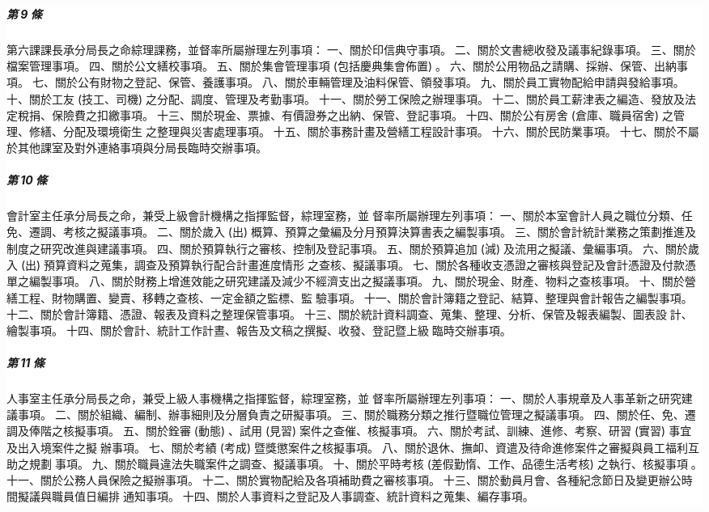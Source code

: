 ##### 第 9 條
第六課課長承分局長之命綜理課務，並督率所屬辦理左列事項：
一、關於印信典守事項。
二、關於文書總收發及議事紀錄事項。
三、關於檔案管理事項。
四、關於公文繕校事項。
五、關於集會管理事項 (包括慶典集會佈置) 。
六、關於公用物品之請購、採辦、保管、出納事項。
七、關於公有財物之登記、保管、養護事項。
八、關於車輛管理及油料保管、領發事項。
九、關於員工實物配給申請與發給事項。
十、關於工友 (技工、司機) 之分配、調度、管理及考勤事項。
十一、關於勞工保險之辦理事項。
十二、關於員工薪津表之編造、發放及法定稅捐、保險費之扣繳事項。
十三、關於現金、票據、有價證券之出納、保管、登記事項。
十四、關於公有房舍 (倉庫、職員宿舍) 之管理、修繕、分配及環境衛生
      之整理與災害處理事項。
十五、關於事務計畫及營繕工程設計事項。
十六、關於民防業事項。
十七、關於不屬於其他課室及對外連絡事項與分局長臨時交辦事項。

##### 第 10 條
會計室主任承分局長之命，兼受上級會計機構之指揮監督，綜理室務，並
督率所屬辦理左列事項：
一、關於本室會計人員之職位分類、任免、遷調、考核之擬議事項。
二、關於歲入 (出) 概算、預算之彙編及分月預算決算書表之編製事項。
三、關於會計統計業務之策劃推進及制度之研究改進與建議事項。
四、關於預算執行之審核、控制及登記事項。
五、關於預算追加 (減) 及流用之擬議、彙編事項。
六、關於歲入 (出) 預算資料之蒐集，調查及預算執行配合計畫進度情形
    之查核、擬議事項。
七、關於各種收支憑證之審核與登記及會計憑證及付款憑單之編製事項。
八、關於財務上增進效能之研究建議及減少不經濟支出之擬議事項。
九、關於現金、財產、物料之查核事項。
十、關於營繕工程、財物購置、變賣、移轉之查核、一定金額之監標、監
    驗事項。
十一、關於會計簿籍之登記、結算、整理與會計報告之編製事項。
十二、關於會計簿籍、憑證、報表及資料之整理保管事項。
十三、關於統計資料調查、蒐集、整理、分析、保管及報表編製、圖表設
      計、繪製事項。
十四、關於會計、統計工作計晝、報告及文稿之撰擬、收發、登記暨上級
      臨時交辦事項。

##### 第 11 條
人事室主任承分局長之命，兼受上級人事機構之指揮監督，綜理室務，並
督率所屬辦理左列事項：
一、關於人事規章及人事革新之研究建議事項。
二、關於組織、編制、辦事細則及分層負責之研擬事項。
三、關於職務分類之推行暨職位管理之擬議事項。
四、關於任、免、遷調及俸階之核擬事項。
五、關於銓審 (動態) 、試用 (見習) 案件之查催、核擬事項。
六、關於考試、訓練、進修、考察、研習 (實習) 事宜及出入境案件之擬
    辦事項。
七、關於考績 (考成) 暨獎懲案件之核擬事項。
八、關於退休、撫卹、資遣及待命進修案件之審擬與員工福利互助之規劃
    事項。
九、關於職員違法失職案件之調查、擬議事項。
十、關於平時考核 (差假勤惰、工作、品德生活考核) 之執行、核擬事項
    。
十一、關於公務人員保險之擬辦事項。
十二、關於實物配給及各項補助費之審核事項。
十三、關於動員月會、各種紀念節日及變更辦公時間擬議與職員值日編排
      通知事項。
十四、關於人事資料之登記及人事調查、統計資料之蒐集、編存事項。